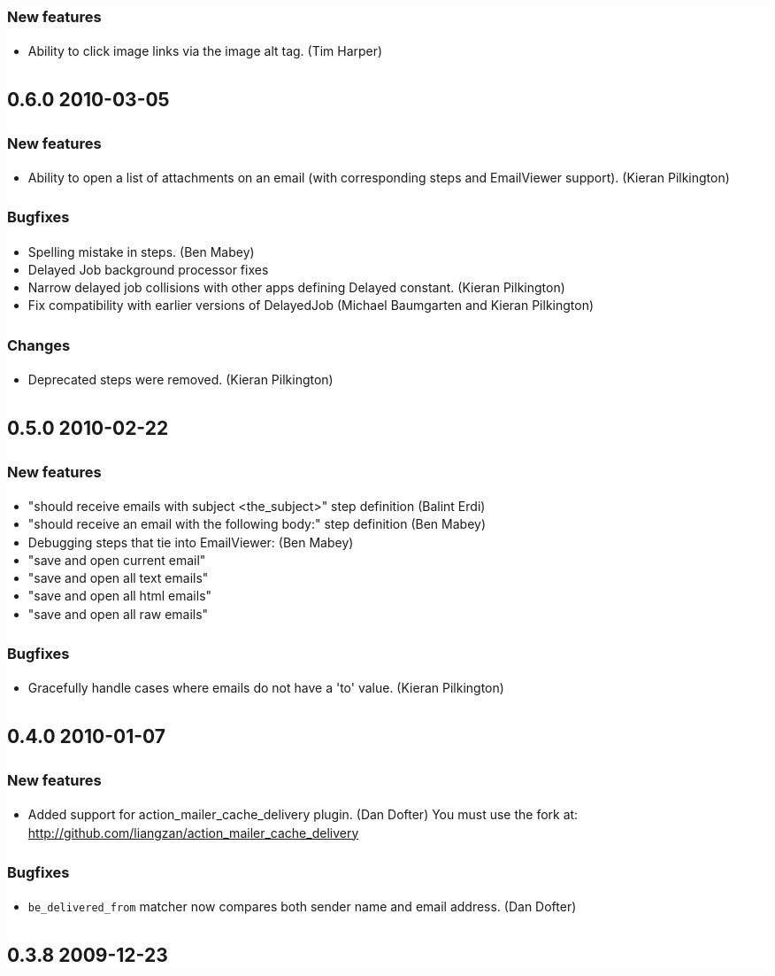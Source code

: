 ### New features

* Ability to click image links via the image alt tag. (Tim Harper)

## 0.6.0 2010-03-05

### New features

* Ability to open a list of attachments on an email (with corresponding steps and EmailViewer support). (Kieran Pilkington)

### Bugfixes

* Spelling mistake in steps. (Ben Mabey)
* Delayed Job background processor fixes
* Narrow delayed job collisions with other apps defining Delayed constant. (Kieran Pilkington)
* Fix compatibility with earlier versions of DelayedJob (Michael Baumgarten and Kieran Pilkington)

### Changes

* Deprecated steps were removed. (Kieran Pilkington)

## 0.5.0 2010-02-22

### New features

* "should receive <x> emails with subject <the_subject>" step definition (Balint Erdi)
* "should receive an email with the following body:" step definition (Ben Mabey)
* Debugging steps that tie into EmailViewer: (Ben Mabey)
* "save and open current email"
* "save and open all text emails"
* "save and open all html emails"
* "save and open all raw emails"

### Bugfixes

* Gracefully handle cases where emails do not have a 'to' value. (Kieran Pilkington)

## 0.4.0 2010-01-07

### New features

* Added support for action_mailer_cache_delivery plugin. (Dan Dofter)
  You must use the fork at: http://github.com/liangzan/action_mailer_cache_delivery

### Bugfixes

* `be_delivered_from` matcher now compares both sender name and email address. (Dan Dofter)

## 0.3.8 2009-12-23
